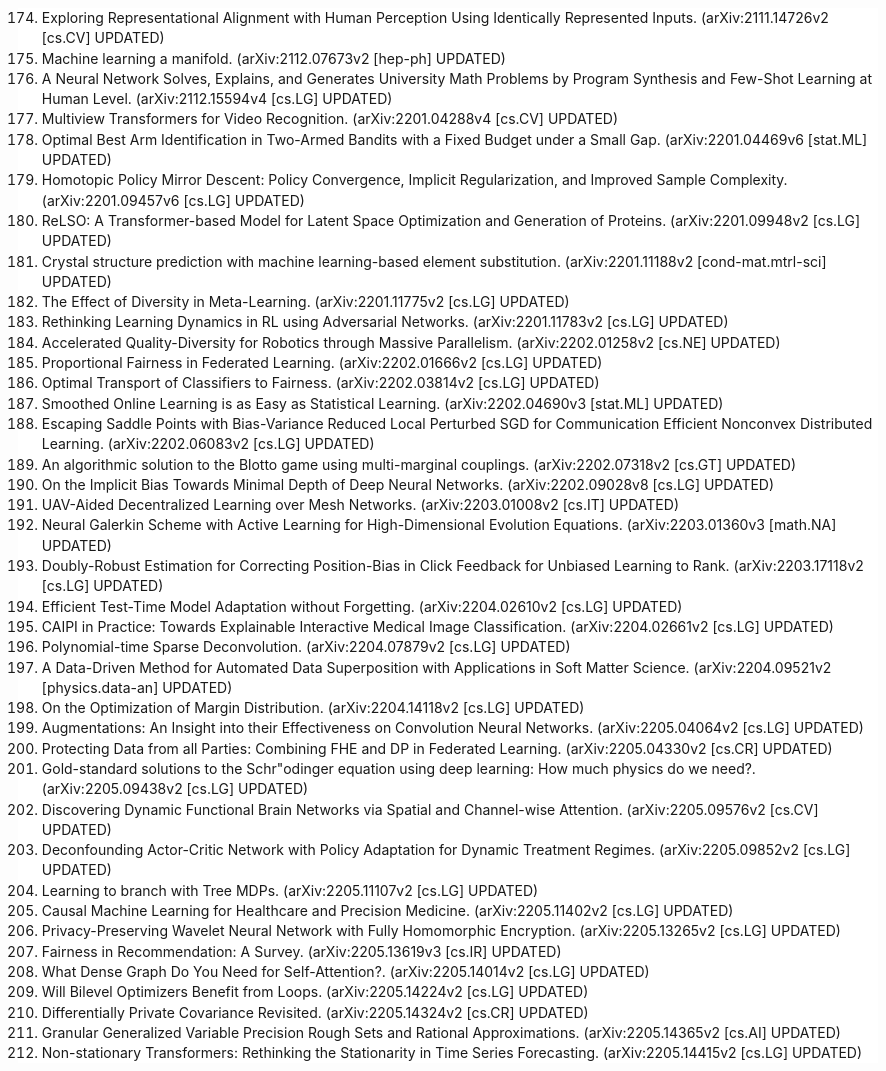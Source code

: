 174. Exploring Representational Alignment with Human Perception Using Identically Represented Inputs. (arXiv:2111.14726v2 [cs.CV] UPDATED)
175. Machine learning a manifold. (arXiv:2112.07673v2 [hep-ph] UPDATED)
176. A Neural Network Solves, Explains, and Generates University Math Problems by Program Synthesis and Few-Shot Learning at Human Level. (arXiv:2112.15594v4 [cs.LG] UPDATED)
177. Multiview Transformers for Video Recognition. (arXiv:2201.04288v4 [cs.CV] UPDATED)
178. Optimal Best Arm Identification in Two-Armed Bandits with a Fixed Budget under a Small Gap. (arXiv:2201.04469v6 [stat.ML] UPDATED)
179. Homotopic Policy Mirror Descent: Policy Convergence, Implicit Regularization, and Improved Sample Complexity. (arXiv:2201.09457v6 [cs.LG] UPDATED)
180. ReLSO: A Transformer-based Model for Latent Space Optimization and Generation of Proteins. (arXiv:2201.09948v2 [cs.LG] UPDATED)
181. Crystal structure prediction with machine learning-based element substitution. (arXiv:2201.11188v2 [cond-mat.mtrl-sci] UPDATED)
182. The Effect of Diversity in Meta-Learning. (arXiv:2201.11775v2 [cs.LG] UPDATED)
183. Rethinking Learning Dynamics in RL using Adversarial Networks. (arXiv:2201.11783v2 [cs.LG] UPDATED)
184. Accelerated Quality-Diversity for Robotics through Massive Parallelism. (arXiv:2202.01258v2 [cs.NE] UPDATED)
185. Proportional Fairness in Federated Learning. (arXiv:2202.01666v2 [cs.LG] UPDATED)
186. Optimal Transport of Classifiers to Fairness. (arXiv:2202.03814v2 [cs.LG] UPDATED)
187. Smoothed Online Learning is as Easy as Statistical Learning. (arXiv:2202.04690v3 [stat.ML] UPDATED)
188. Escaping Saddle Points with Bias-Variance Reduced Local Perturbed SGD for Communication Efficient Nonconvex Distributed Learning. (arXiv:2202.06083v2 [cs.LG] UPDATED)
189. An algorithmic solution to the Blotto game using multi-marginal couplings. (arXiv:2202.07318v2 [cs.GT] UPDATED)
190. On the Implicit Bias Towards Minimal Depth of Deep Neural Networks. (arXiv:2202.09028v8 [cs.LG] UPDATED)
191. UAV-Aided Decentralized Learning over Mesh Networks. (arXiv:2203.01008v2 [cs.IT] UPDATED)
192. Neural Galerkin Scheme with Active Learning for High-Dimensional Evolution Equations. (arXiv:2203.01360v3 [math.NA] UPDATED)
193. Doubly-Robust Estimation for Correcting Position-Bias in Click Feedback for Unbiased Learning to Rank. (arXiv:2203.17118v2 [cs.LG] UPDATED)
194. Efficient Test-Time Model Adaptation without Forgetting. (arXiv:2204.02610v2 [cs.LG] UPDATED)
195. CAIPI in Practice: Towards Explainable Interactive Medical Image Classification. (arXiv:2204.02661v2 [cs.LG] UPDATED)
196. Polynomial-time Sparse Deconvolution. (arXiv:2204.07879v2 [cs.LG] UPDATED)
197. A Data-Driven Method for Automated Data Superposition with Applications in Soft Matter Science. (arXiv:2204.09521v2 [physics.data-an] UPDATED)
198. On the Optimization of Margin Distribution. (arXiv:2204.14118v2 [cs.LG] UPDATED)
199. Augmentations: An Insight into their Effectiveness on Convolution Neural Networks. (arXiv:2205.04064v2 [cs.LG] UPDATED)
200. Protecting Data from all Parties: Combining FHE and DP in Federated Learning. (arXiv:2205.04330v2 [cs.CR] UPDATED)
201. Gold-standard solutions to the Schr\"odinger equation using deep learning: How much physics do we need?. (arXiv:2205.09438v2 [cs.LG] UPDATED)
202. Discovering Dynamic Functional Brain Networks via Spatial and Channel-wise Attention. (arXiv:2205.09576v2 [cs.CV] UPDATED)
203. Deconfounding Actor-Critic Network with Policy Adaptation for Dynamic Treatment Regimes. (arXiv:2205.09852v2 [cs.LG] UPDATED)
204. Learning to branch with Tree MDPs. (arXiv:2205.11107v2 [cs.LG] UPDATED)
205. Causal Machine Learning for Healthcare and Precision Medicine. (arXiv:2205.11402v2 [cs.LG] UPDATED)
206. Privacy-Preserving Wavelet Neural Network with Fully Homomorphic Encryption. (arXiv:2205.13265v2 [cs.LG] UPDATED)
207. Fairness in Recommendation: A Survey. (arXiv:2205.13619v3 [cs.IR] UPDATED)
208. What Dense Graph Do You Need for Self-Attention?. (arXiv:2205.14014v2 [cs.LG] UPDATED)
209. Will Bilevel Optimizers Benefit from Loops. (arXiv:2205.14224v2 [cs.LG] UPDATED)
210. Differentially Private Covariance Revisited. (arXiv:2205.14324v2 [cs.CR] UPDATED)
211. Granular Generalized Variable Precision Rough Sets and Rational Approximations. (arXiv:2205.14365v2 [cs.AI] UPDATED)
212. Non-stationary Transformers: Rethinking the Stationarity in Time Series Forecasting. (arXiv:2205.14415v2 [cs.LG] UPDATED)